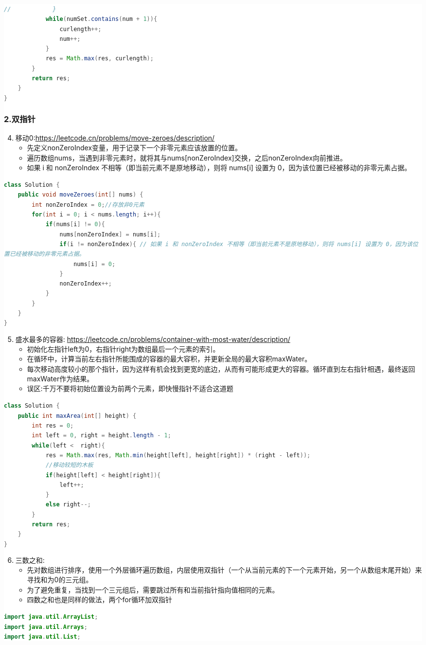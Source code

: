 ```java
//            }
            while(numSet.contains(num + 1)){
                curlength++;
                num++;
            }
            res = Math.max(res, curlength);
        }
        return res;
    }
}
```
### 2.双指针
4. 移动0:https://leetcode.cn/problems/move-zeroes/description/
    * 先定义nonZeroIndex变量，用于记录下一个非零元素应该放置的位置。
    * 遍历数组nums，当遇到非零元素时，就将其与nums[nonZeroIndex]交换，之后nonZeroIndex向前推进。
    * 如果 i 和 nonZeroIndex 不相等（即当前元素不是原地移动），则将 nums[i] 设置为 0，因为该位置已经被移动的非零元素占据。
```java
class Solution {
    public void moveZeroes(int[] nums) {
        int nonZeroIndex = 0;//存放非0元素
        for(int i = 0; i < nums.length; i++){
            if(nums[i] != 0){
                nums[nonZeroIndex] = nums[i];
                if(i != nonZeroIndex){ // 如果 i 和 nonZeroIndex 不相等（即当前元素不是原地移动），则将 nums[i] 设置为 0，因为该位置已经被移动的非零元素占据。
                    nums[i] = 0;
                }
                nonZeroIndex++;
            }
        }
    }
}
```
5. 盛水最多的容器: https://leetcode.cn/problems/container-with-most-water/description/
    *  初始化左指针left为0，右指针right为数组最后一个元素的索引。
    * 在循环中，计算当前左右指针所能围成的容器的最大容积，并更新全局的最大容积maxWater。
    * 每次移动高度较小的那个指针，因为这样有机会找到更宽的底边，从而有可能形成更大的容器。循环直到左右指针相遇，最终返回maxWater作为结果。
    * 误区:千万不要将初始位置设为前两个元素，即快慢指针不适合这道题
```java
class Solution {
    public int maxArea(int[] height) {
        int res = 0;
        int left = 0, right = height.length - 1;
        while(left <  right){
            res = Math.max(res, Math.min(height[left], height[right]) * (right - left));
            //移动较短的木板
            if(height[left] < height[right]){
                left++;
            }
            else right--;
        }
        return res;
    }
}
```
6. 三数之和:
    * 先对数组进行排序，使用一个外层循环遍历数组，内层使用双指针（一个从当前元素的下一个元素开始，另一个从数组末尾开始）来寻找和为0的三元组。
    * 为了避免重复，当找到一个三元组后，需要跳过所有和当前指针指向值相同的元素。
    * 四数之和也是同样的做法，两个for循环加双指针
```java
import java.util.ArrayList;
import java.util.Arrays;
import java.util.List;
```